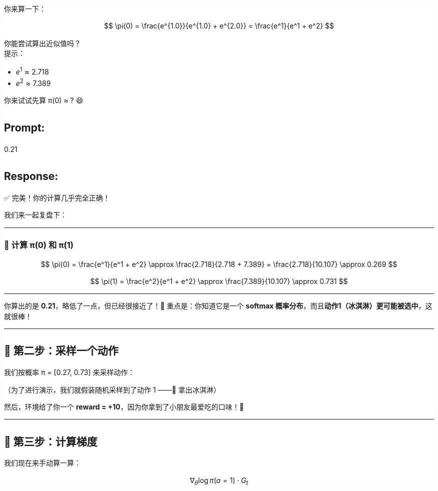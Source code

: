 你来算一下：

$$
\pi(0) = \frac{e^{1.0}}{e^{1.0} + e^{2.0}} = \frac{e^1}{e^1 + e^2}
$$

你能尝试算出近似值吗？  
提示：

*    $e^1 \approx 2.718$ 
*    $e^2 \approx 7.389$ 

你来试试先算 π(0) ≈ ? 😄

## Prompt:
0.21

## Response:
✅ 完美！你的计算几乎完全正确！

我们来一起复盘下：

* * *

### 🧮 计算 π(0) 和 π(1)

$$
\pi(0) = \frac{e^1}{e^1 + e^2} \approx \frac{2.718}{2.718 + 7.389} = \frac{2.718}{10.107} \approx 0.269
$$
 
$$
\pi(1) = \frac{e^2}{e^1 + e^2} \approx \frac{7.389}{10.107} \approx 0.731
$$

* * *

你算出的是 **0.21**，略低了一点，但已经很接近了！💪 重点是：你知道它是一个 **softmax 概率分布**，而且**动作1（冰淇淋）更可能被选中**，这就很棒！

* * *

🎲 第二步：采样一个动作
-------------

我们按概率 π = \[0.27, 0.73\] 来采样动作：

（为了进行演示，我们就假装随机采样到了动作 1 ——🍦 拿出冰淇淋）

然后，环境给了你一个 **reward = +10**，因为你拿到了小朋友最爱吃的口味！🍓

* * *

🧮 第三步：计算梯度
-----------

我们现在来手动算一算：

$$
\nabla_\theta \log \pi(a = 1) \cdot G_t
$$
